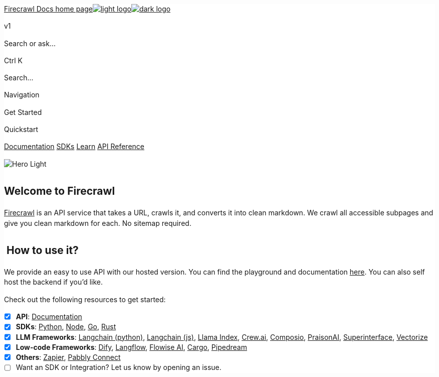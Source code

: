 [Firecrawl Docs home page![light logo](https://mintlify.s3.us-west-1.amazonaws.com/firecrawl/logo/light.svg)![dark logo](https://mintlify.s3.us-west-1.amazonaws.com/firecrawl/logo/dark.svg)](https://firecrawl.dev/)

v1

Search or ask...

Ctrl K

Search...

Navigation

Get Started

Quickstart

[Documentation](https://docs.firecrawl.dev/introduction) [SDKs](https://docs.firecrawl.dev/sdks/overview) [Learn](https://www.firecrawl.dev/blog/category/tutorials) [API Reference](https://docs.firecrawl.dev/api-reference/introduction)

![Hero Light](https://mintlify.s3.us-west-1.amazonaws.com/firecrawl/images/hero.png)

## [​](https://docs.firecrawl.dev/introduction\#welcome-to-firecrawl)  Welcome to Firecrawl

[Firecrawl](https://firecrawl.dev/?ref=github) is an API service that takes a URL, crawls it, and converts it into clean markdown. We crawl all accessible subpages and give you clean markdown for each. No sitemap required.

## [​](https://docs.firecrawl.dev/introduction\#how-to-use-it%3F)  How to use it?

We provide an easy to use API with our hosted version. You can find the playground and documentation [here](https://firecrawl.dev/playground). You can also self host the backend if you’d like.

Check out the following resources to get started:

- [x] **API**: [Documentation](https://docs.firecrawl.dev/api-reference/introduction)
- [x] **SDKs**: [Python](https://docs.firecrawl.dev/sdks/python), [Node](https://docs.firecrawl.dev/sdks/node), [Go](https://docs.firecrawl.dev/sdks/go), [Rust](https://docs.firecrawl.dev/sdks/rust)
- [x] **LLM Frameworks**: [Langchain (python)](https://python.langchain.com/docs/integrations/document_loaders/firecrawl/), [Langchain (js)](https://js.langchain.com/docs/integrations/document_loaders/web_loaders/firecrawl), [Llama Index](https://docs.llamaindex.ai/en/latest/examples/data_connectors/WebPageDemo/#using-firecrawl-reader), [Crew.ai](https://docs.crewai.com/), [Composio](https://composio.dev/tools/firecrawl/all), [PraisonAI](https://docs.praison.ai/firecrawl/), [Superinterface](https://superinterface.ai/docs/assistants/functions/firecrawl), [Vectorize](https://docs.vectorize.io/integrations/source-connectors/firecrawl)
- [x] **Low-code Frameworks**: [Dify](https://dify.ai/blog/dify-ai-blog-integrated-with-firecrawl), [Langflow](https://docs.langflow.org/), [Flowise AI](https://docs.flowiseai.com/integrations/langchain/document-loaders/firecrawl), [Cargo](https://docs.getcargo.io/integration/firecrawl), [Pipedream](https://pipedream.com/apps/firecrawl/)
- [x] **Others**: [Zapier](https://zapier.com/apps/firecrawl/integrations), [Pabbly Connect](https://www.pabbly.com/connect/integrations/firecrawl/)
- [ ]  Want an SDK or Integration? Let us know by opening an issue.
